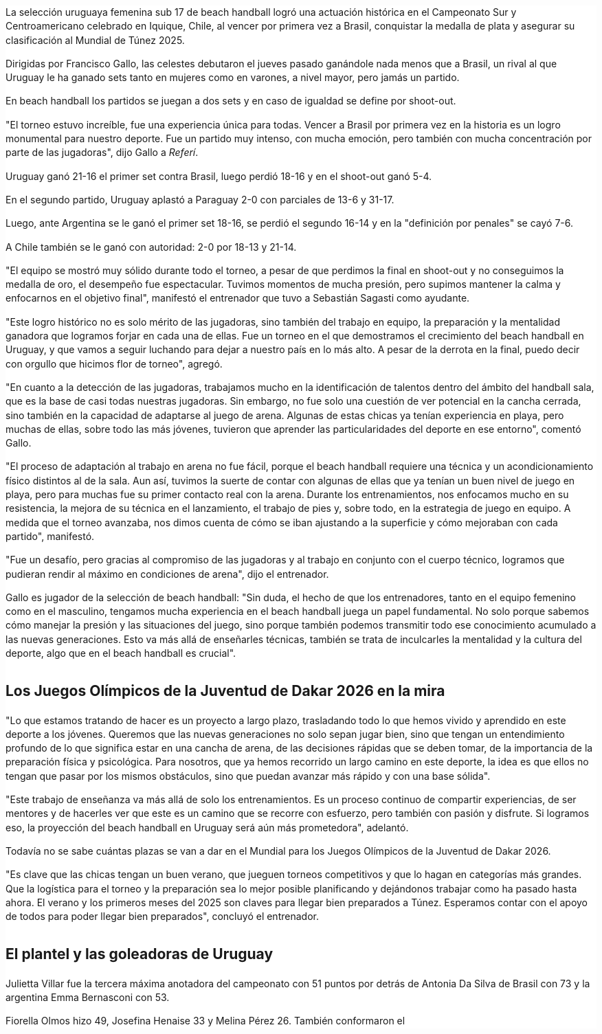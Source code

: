 <p>La selección uruguaya femenina sub 17 de beach handball logró una actuación histórica en el Campeonato Sur y Centroamericano celebrado en Iquique, Chile, al vencer por primera vez a Brasil, conquistar la medalla de plata y asegurar su clasificación al Mundial de Túnez 2025.</p><p>Dirigidas por Francisco Gallo, las celestes debutaron el jueves pasado ganándole nada menos que a Brasil, un rival al que Uruguay le ha ganado sets tanto en mujeres como en varones, a nivel mayor, pero jamás un partido. </p><p>En beach handball los partidos se juegan a dos sets y en caso de igualdad se define por shoot-out. </p><p>"El torneo estuvo increíble, fue una experiencia única para todas. Vencer a Brasil por primera vez en la historia es un logro monumental para nuestro deporte. Fue un partido muy intenso, con mucha emoción, pero también con mucha concentración por parte de las jugadoras", dijo Gallo a <em>Referí</em>.</p><p> Uruguay ganó 21-16 el primer set contra Brasil, luego perdió 18-16 y en el shoot-out ganó 5-4.  </p><p>En el segundo partido, Uruguay aplastó a Paraguay 2-0 con parciales de 13-6 y 31-17. </p><p>Luego, ante Argentina se le ganó el primer set 18-16, se perdió el segundo 16-14 y en la "definición por penales" se cayó 7-6. </p><p>A Chile también se le ganó con autoridad: 2-0 por 18-13 y 21-14. </p><p>"El equipo se mostró muy sólido durante todo el torneo, a pesar de que perdimos la final en shoot-out y no conseguimos la medalla de oro, el desempeño fue espectacular. Tuvimos momentos de mucha presión, pero supimos mantener la calma y enfocarnos en el objetivo final", manifestó el entrenador que tuvo a Sebastián Sagasti como ayudante.</p><p>"Este logro histórico no es solo mérito de las jugadoras, sino también del trabajo en equipo, la preparación y la mentalidad ganadora que logramos forjar en cada una de ellas. Fue un torneo en el que demostramos el crecimiento del beach handball en Uruguay, y que vamos a seguir luchando para dejar a nuestro país en lo más alto. A pesar de la derrota en la final, puedo decir con orgullo que hicimos flor de torneo", agregó. </p><p>"En cuanto a la detección de las jugadoras, trabajamos mucho en la identificación de talentos dentro del ámbito del handball sala, que es la base de casi todas nuestras jugadoras. Sin embargo, no fue solo una cuestión de ver potencial en la cancha cerrada, sino también en la capacidad de adaptarse al juego de arena. Algunas de estas chicas ya tenían experiencia en playa, pero muchas de ellas, sobre todo las más jóvenes, tuvieron que aprender las particularidades del deporte en ese entorno", comentó Gallo.</p><p>"El proceso de adaptación al trabajo en arena no fue fácil, porque el beach handball requiere una técnica y un acondicionamiento físico distintos al de la sala. Aun así, tuvimos la suerte de contar con algunas de ellas que ya tenían un buen nivel de juego en playa, pero para muchas fue su primer contacto real con la arena. Durante los entrenamientos, nos enfocamos mucho en su resistencia, la mejora de su técnica en el lanzamiento, el trabajo de pies y, sobre todo, en la estrategia de juego en equipo. A medida que el torneo avanzaba, nos dimos cuenta de cómo se iban ajustando a la superficie y cómo mejoraban con cada partido", manifestó.</p><p>"Fue un desafío, pero gracias al compromiso de las jugadoras y al trabajo en conjunto con el cuerpo técnico, logramos que pudieran rendir al máximo en condiciones de arena", dijo el entrenador. </p><p>Gallo es jugador de la selección de beach handball: "Sin duda, el hecho de que los entrenadores, tanto en el equipo femenino como en el masculino, tengamos mucha experiencia en el beach handball juega un papel fundamental. No solo porque sabemos cómo manejar la presión y las situaciones del juego, sino porque también podemos transmitir todo ese conocimiento acumulado a las nuevas generaciones. Esto va más allá de enseñarles técnicas, también se trata de inculcarles la mentalidad y la cultura del deporte, algo que en el beach handball es crucial".</p><h2>Los Juegos Olímpicos de la Juventud de Dakar 2026 en la mira</h2><p>"Lo que estamos tratando de hacer es un proyecto a largo plazo, trasladando todo lo que hemos vivido y aprendido en este deporte a los jóvenes. Queremos que las nuevas generaciones no solo sepan jugar bien, sino que tengan un entendimiento profundo de lo que significa estar en una cancha de arena, de las decisiones rápidas que se deben tomar, de la importancia de la preparación física y psicológica. Para nosotros, que ya hemos recorrido un largo camino en este deporte, la idea es que ellos no tengan que pasar por los mismos obstáculos, sino que puedan avanzar más rápido y con una base sólida".</p><p>"Este trabajo de enseñanza va más allá de solo los entrenamientos. Es un proceso continuo de compartir experiencias, de ser mentores y de hacerles ver que este es un camino que se recorre con esfuerzo, pero también con pasión y disfrute. Si logramos eso, la proyección del beach handball en Uruguay será aún más prometedora", adelantó. </p><p>Todavía no se sabe cuántas plazas se van a dar en el Mundial para los Juegos Olímpicos de la Juventud de Dakar 2026.</p><p>"Es clave que las chicas tengan un buen verano, que jueguen torneos competitivos y que lo hagan en categorías más grandes. Que la logística para el torneo y la preparación sea lo mejor posible planificando y dejándonos trabajar como ha pasado hasta ahora. El verano y los primeros meses del 2025 son claves para llegar bien preparados a Túnez. Esperamos contar con el apoyo de todos para poder llegar bien preparados", concluyó el entrenador. </p><h2>El plantel y las goleadoras de Uruguay</h2><p>Julietta Villar fue la tercera máxima anotadora del campeonato con 51 puntos por detrás de Antonia Da Silva de Brasil con 73 y la argentina Emma Bernasconi con 53. </p><p>Fiorella Olmos hizo 49, Josefina Henaise 33 y Melina Pérez 26. También conformaron el